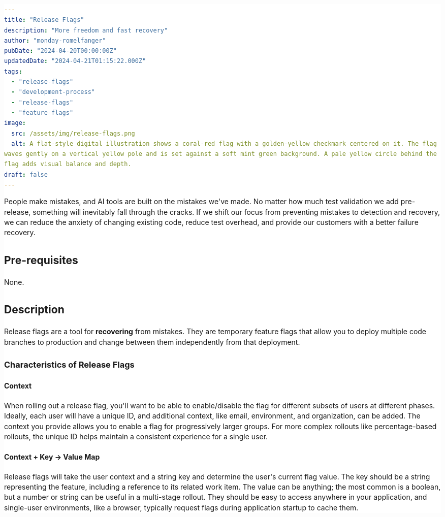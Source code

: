```yaml
---
title: "Release Flags"
description: "More freedom and fast recovery"
author: "monday-romelfanger"
pubDate: "2024-04-20T00:00:00Z"
updatedDate: "2024-04-21T01:15:22.000Z"
tags:
  - "release-flags"
  - "development-process"
  - "release-flags"
  - "feature-flags"
image:
  src: /assets/img/release-flags.png
  alt: A flat-style digital illustration shows a coral-red flag with a golden-yellow checkmark centered on it. The flag waves gently on a vertical yellow pole and is set against a soft mint green background. A pale yellow circle behind the flag adds visual balance and depth.
draft: false
---
```

People make mistakes, and AI tools are built on the mistakes we've made. No matter how much  test validation we add pre-release, something will inevitably fall through the cracks. If we shift our focus from preventing mistakes to detection and recovery, we can reduce the anxiety of changing existing code, reduce test overhead, and provide our customers with a better failure recovery.

## Pre-requisites

None.

## Description

Release flags are a tool for **recovering** from mistakes. They are temporary feature flags that allow you to deploy multiple code branches to production and change between them independently from that deployment.

### Characteristics of Release Flags

#### Context

When rolling out a release flag, you'll want to be able to enable/disable the flag for different subsets of users at different phases. Ideally, each user will have a unique ID, and additional context, like email, environment, and organization, can be added. The context you provide allows you to enable a flag for progressively larger groups. For more complex rollouts like percentage-based rollouts, the unique ID helps maintain a consistent experience for a single user.

#### Context + Key -> Value Map

Release flags will take the user context and a string key and determine the user's current flag value. The key should be a string representing the feature, including a reference to its related work item. The value can be anything; the most common is a boolean, but a number or string can be useful in a multi-stage rollout. They should be easy to access anywhere in your application, and single-user environments, like a browser, typically request flags during application startup to cache them.
